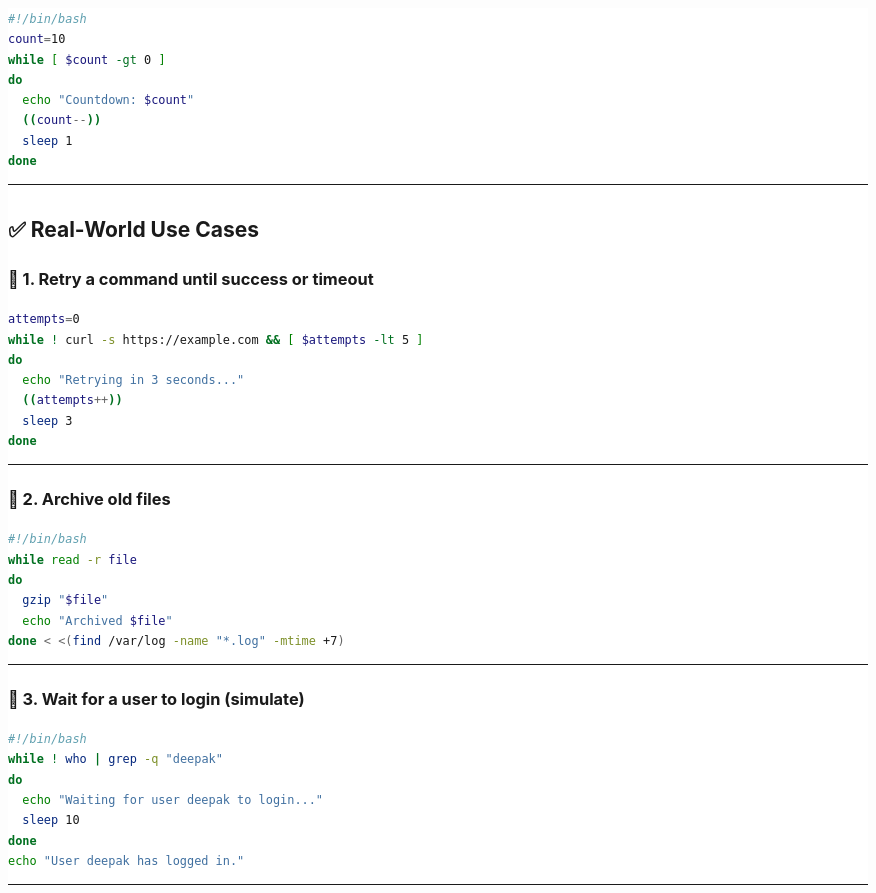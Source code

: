 ```bash
#!/bin/bash
count=10
while [ $count -gt 0 ]
do
  echo "Countdown: $count"
  ((count--))
  sleep 1
done
```

---

## ✅ Real-World Use Cases

### 🧪 1. Retry a command until success or timeout

```bash
attempts=0
while ! curl -s https://example.com && [ $attempts -lt 5 ]
do
  echo "Retrying in 3 seconds..."
  ((attempts++))
  sleep 3
done
```

---

### 📂 2. Archive old files

```bash
#!/bin/bash
while read -r file
do
  gzip "$file"
  echo "Archived $file"
done < <(find /var/log -name "*.log" -mtime +7)
```

---

### 👥 3. Wait for a user to login (simulate)

```bash
#!/bin/bash
while ! who | grep -q "deepak"
do
  echo "Waiting for user deepak to login..."
  sleep 10
done
echo "User deepak has logged in."
```

---